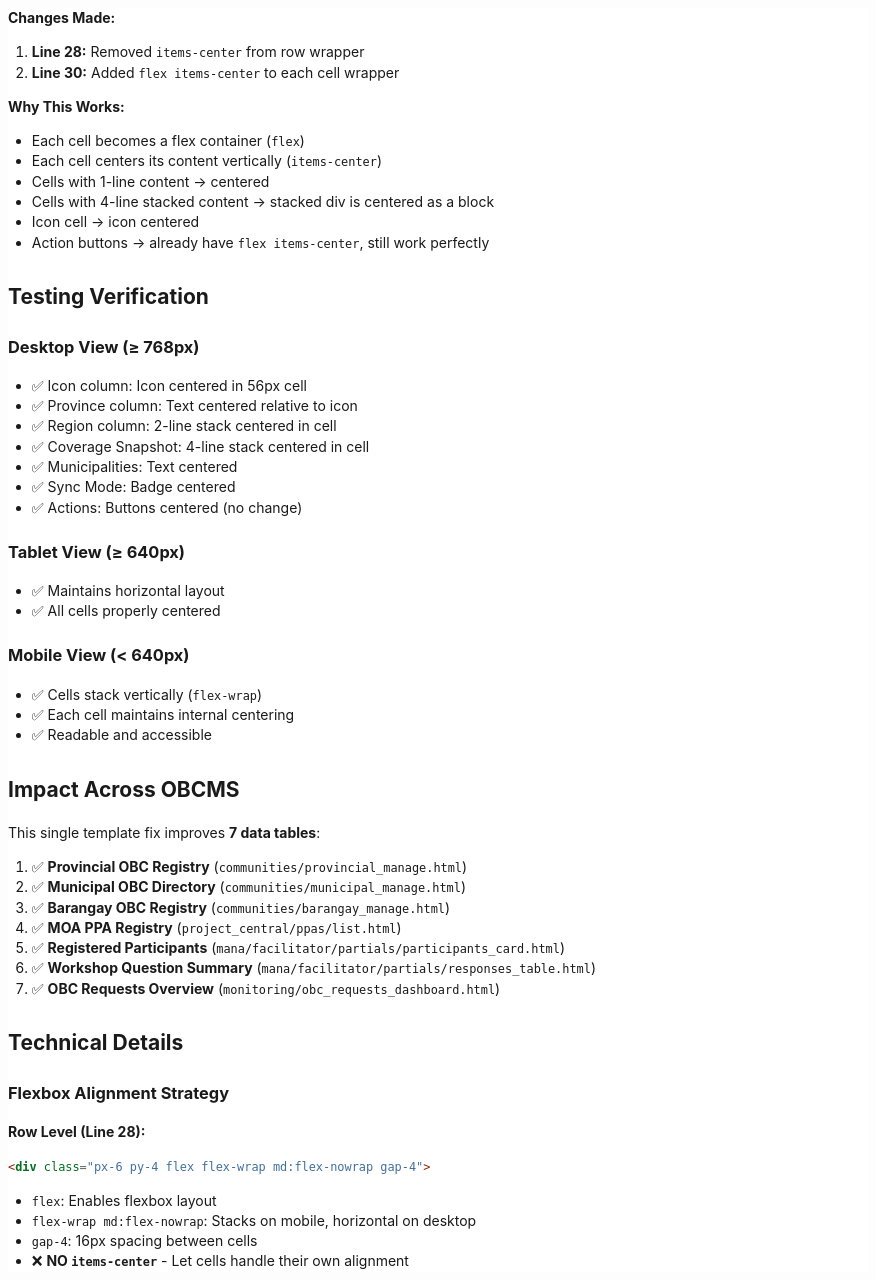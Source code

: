 **Changes Made:**
1. **Line 28:** Removed `items-center` from row wrapper
2. **Line 30:** Added `flex items-center` to each cell wrapper

**Why This Works:**
- Each cell becomes a flex container (`flex`)
- Each cell centers its content vertically (`items-center`)
- Cells with 1-line content → centered
- Cells with 4-line stacked content → stacked div is centered as a block
- Icon cell → icon centered
- Action buttons → already have `flex items-center`, still work perfectly

## Testing Verification

### Desktop View (≥ 768px)
- ✅ Icon column: Icon centered in 56px cell
- ✅ Province column: Text centered relative to icon
- ✅ Region column: 2-line stack centered in cell
- ✅ Coverage Snapshot: 4-line stack centered in cell
- ✅ Municipalities: Text centered
- ✅ Sync Mode: Badge centered
- ✅ Actions: Buttons centered (no change)

### Tablet View (≥ 640px)
- ✅ Maintains horizontal layout
- ✅ All cells properly centered

### Mobile View (< 640px)
- ✅ Cells stack vertically (`flex-wrap`)
- ✅ Each cell maintains internal centering
- ✅ Readable and accessible

## Impact Across OBCMS

This single template fix improves **7 data tables**:

1. ✅ **Provincial OBC Registry** (`communities/provincial_manage.html`)
2. ✅ **Municipal OBC Directory** (`communities/municipal_manage.html`)
3. ✅ **Barangay OBC Registry** (`communities/barangay_manage.html`)
4. ✅ **MOA PPA Registry** (`project_central/ppas/list.html`)
5. ✅ **Registered Participants** (`mana/facilitator/partials/participants_card.html`)
6. ✅ **Workshop Question Summary** (`mana/facilitator/partials/responses_table.html`)
7. ✅ **OBC Requests Overview** (`monitoring/obc_requests_dashboard.html`)

## Technical Details

### Flexbox Alignment Strategy

**Row Level (Line 28):**
```html
<div class="px-6 py-4 flex flex-wrap md:flex-nowrap gap-4">
```
- `flex`: Enables flexbox layout
- `flex-wrap md:flex-nowrap`: Stacks on mobile, horizontal on desktop
- `gap-4`: 16px spacing between cells
- ❌ **NO `items-center`** - Let cells handle their own alignment

